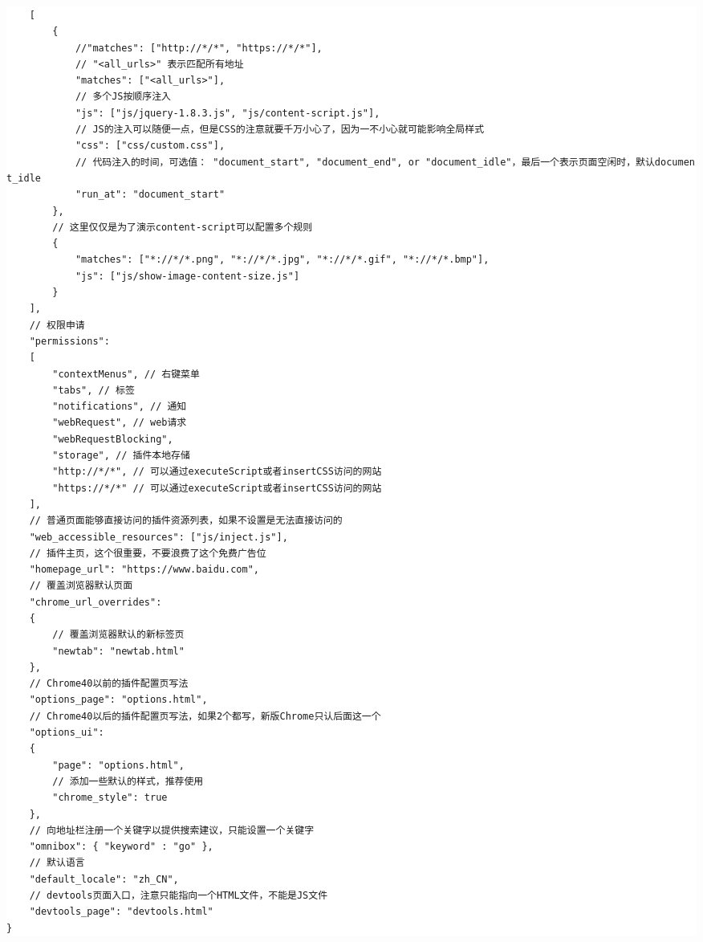 		[
			{
				//"matches": ["http://*/*", "https://*/*"],
				// "<all_urls>" 表示匹配所有地址
				"matches": ["<all_urls>"],
				// 多个JS按顺序注入
				"js": ["js/jquery-1.8.3.js", "js/content-script.js"],
				// JS的注入可以随便一点，但是CSS的注意就要千万小心了，因为一不小心就可能影响全局样式
				"css": ["css/custom.css"],
				// 代码注入的时间，可选值： "document_start", "document_end", or "document_idle"，最后一个表示页面空闲时，默认document_idle
				"run_at": "document_start"
			},
			// 这里仅仅是为了演示content-script可以配置多个规则
			{
				"matches": ["*://*/*.png", "*://*/*.jpg", "*://*/*.gif", "*://*/*.bmp"],
				"js": ["js/show-image-content-size.js"]
			}
		],
		// 权限申请
		"permissions":
		[
			"contextMenus", // 右键菜单
			"tabs", // 标签
			"notifications", // 通知
			"webRequest", // web请求
			"webRequestBlocking",
			"storage", // 插件本地存储
			"http://*/*", // 可以通过executeScript或者insertCSS访问的网站
			"https://*/*" // 可以通过executeScript或者insertCSS访问的网站
		],
		// 普通页面能够直接访问的插件资源列表，如果不设置是无法直接访问的
		"web_accessible_resources": ["js/inject.js"],
		// 插件主页，这个很重要，不要浪费了这个免费广告位
		"homepage_url": "https://www.baidu.com",
		// 覆盖浏览器默认页面
		"chrome_url_overrides":
		{
			// 覆盖浏览器默认的新标签页
			"newtab": "newtab.html"
		},
		// Chrome40以前的插件配置页写法
		"options_page": "options.html",
		// Chrome40以后的插件配置页写法，如果2个都写，新版Chrome只认后面这一个
		"options_ui":
		{
			"page": "options.html",
			// 添加一些默认的样式，推荐使用
			"chrome_style": true
		},
		// 向地址栏注册一个关键字以提供搜索建议，只能设置一个关键字
		"omnibox": { "keyword" : "go" },
		// 默认语言
		"default_locale": "zh_CN",
		// devtools页面入口，注意只能指向一个HTML文件，不能是JS文件
		"devtools_page": "devtools.html"
	}

